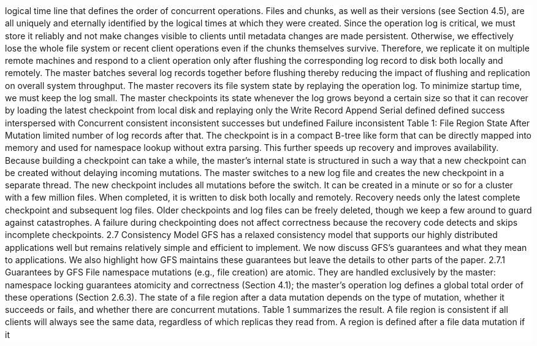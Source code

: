 logical time line that defines the order of concurrent operations. Files and chunks, as well as their versions (see
Section 4.5), are all uniquely and eternally identified by the
logical times at which they were created.
Since the operation log is critical, we must store it reliably and not make changes visible to clients until metadata
changes are made persistent. Otherwise, we effectively lose
the whole file system or recent client operations even if the
chunks themselves survive. Therefore, we replicate it on
multiple remote machines and respond to a client operation only after flushing the corresponding log record to disk
both locally and remotely. The master batches several log
records together before flushing thereby reducing the impact
of flushing and replication on overall system throughput.
The master recovers its file system state by replaying the
operation log. To minimize startup time, we must keep the
log small. The master checkpoints its state whenever the log
grows beyond a certain size so that it can recover by loading
the latest checkpoint from local disk and replaying only the
Write Record Append
Serial defined defined
success interspersed with
Concurrent consistent inconsistent
successes but undefined
Failure inconsistent
Table 1: File Region State After Mutation
limited number of log records after that. The checkpoint is
in a compact B-tree like form that can be directly mapped
into memory and used for namespace lookup without extra parsing. This further speeds up recovery and improves
availability.
Because building a checkpoint can take a while, the master’s internal state is structured in such a way that a new
checkpoint can be created without delaying incoming mutations. The master switches to a new log file and creates the
new checkpoint in a separate thread. The new checkpoint
includes all mutations before the switch. It can be created
in a minute or so for a cluster with a few million files. When
completed, it is written to disk both locally and remotely.
Recovery needs only the latest complete checkpoint and
subsequent log files. Older checkpoints and log files can
be freely deleted, though we keep a few around to guard
against catastrophes. A failure during checkpointing does
not affect correctness because the recovery code detects and
skips incomplete checkpoints.
2.7 Consistency Model
GFS has a relaxed consistency model that supports our
highly distributed applications well but remains relatively
simple and efficient to implement. We now discuss GFS’s
guarantees and what they mean to applications. We also
highlight how GFS maintains these guarantees but leave the
details to other parts of the paper.
2.7.1 Guarantees by GFS
File namespace mutations (e.g., file creation) are atomic.
They are handled exclusively by the master: namespace
locking guarantees atomicity and correctness (Section 4.1);
the master’s operation log defines a global total order of
these operations (Section 2.6.3).
The state of a file region after a data mutation depends
on the type of mutation, whether it succeeds or fails, and
whether there are concurrent mutations. Table 1 summarizes the result. A file region is consistent if all clients will
always see the same data, regardless of which replicas they
read from. A region is defined after a file data mutation if it